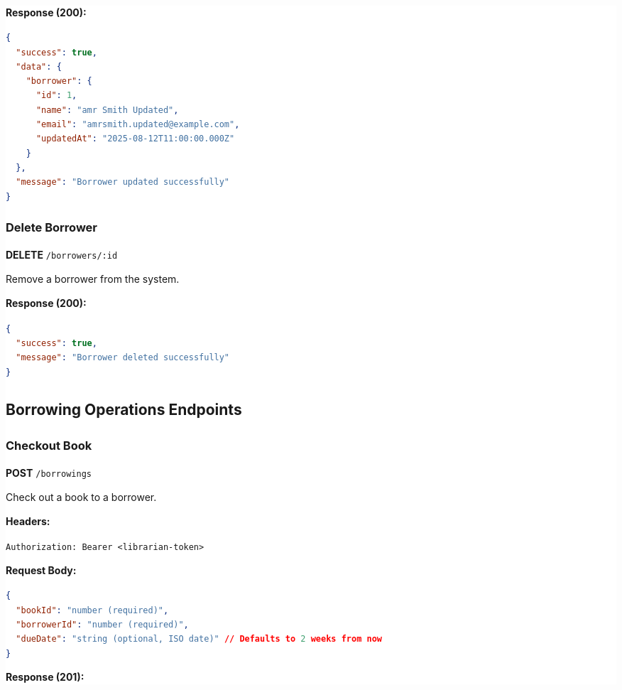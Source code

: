 **Response (200):**

```json
{
  "success": true,
  "data": {
    "borrower": {
      "id": 1,
      "name": "amr Smith Updated",
      "email": "amrsmith.updated@example.com",
      "updatedAt": "2025-08-12T11:00:00.000Z"
    }
  },
  "message": "Borrower updated successfully"
}
```

### Delete Borrower

**DELETE** `/borrowers/:id`

Remove a borrower from the system.

**Response (200):**

```json
{
  "success": true,
  "message": "Borrower deleted successfully"
}
```

## Borrowing Operations Endpoints

### Checkout Book

**POST** `/borrowings`

Check out a book to a borrower.

**Headers:**

```
Authorization: Bearer <librarian-token>
```

**Request Body:**

```json
{
  "bookId": "number (required)",
  "borrowerId": "number (required)",
  "dueDate": "string (optional, ISO date)" // Defaults to 2 weeks from now
}
```

**Response (201):**
